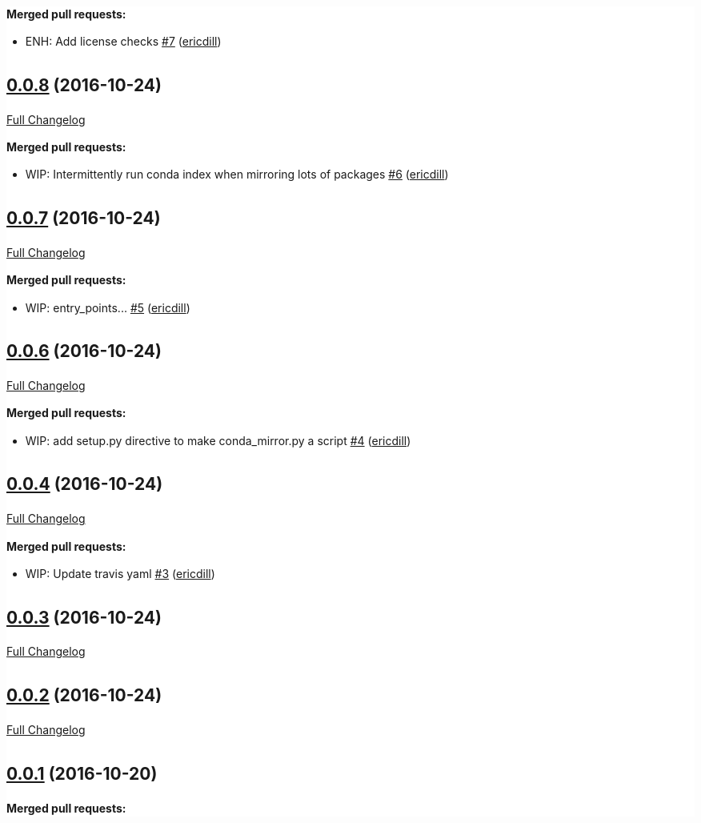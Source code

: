 **Merged pull requests:**

- ENH: Add license checks [\#7](https://github.com/maxpoint/conda-mirror/pull/7) ([ericdill](https://github.com/ericdill))

## [0.0.8](https://github.com/maxpoint/conda-mirror/tree/0.0.8) (2016-10-24)
[Full Changelog](https://github.com/maxpoint/conda-mirror/compare/0.0.7...0.0.8)

**Merged pull requests:**

- WIP: Intermittently run conda index when mirroring lots of packages [\#6](https://github.com/maxpoint/conda-mirror/pull/6) ([ericdill](https://github.com/ericdill))

## [0.0.7](https://github.com/maxpoint/conda-mirror/tree/0.0.7) (2016-10-24)
[Full Changelog](https://github.com/maxpoint/conda-mirror/compare/0.0.6...0.0.7)

**Merged pull requests:**

- WIP: entry\_points... [\#5](https://github.com/maxpoint/conda-mirror/pull/5) ([ericdill](https://github.com/ericdill))

## [0.0.6](https://github.com/maxpoint/conda-mirror/tree/0.0.6) (2016-10-24)
[Full Changelog](https://github.com/maxpoint/conda-mirror/compare/0.0.4...0.0.6)

**Merged pull requests:**

- WIP: add setup.py directive to make conda\_mirror.py a script [\#4](https://github.com/maxpoint/conda-mirror/pull/4) ([ericdill](https://github.com/ericdill))

## [0.0.4](https://github.com/maxpoint/conda-mirror/tree/0.0.4) (2016-10-24)
[Full Changelog](https://github.com/maxpoint/conda-mirror/compare/0.0.3...0.0.4)

**Merged pull requests:**

- WIP: Update travis yaml [\#3](https://github.com/maxpoint/conda-mirror/pull/3) ([ericdill](https://github.com/ericdill))

## [0.0.3](https://github.com/maxpoint/conda-mirror/tree/0.0.3) (2016-10-24)
[Full Changelog](https://github.com/maxpoint/conda-mirror/compare/0.0.2...0.0.3)

## [0.0.2](https://github.com/maxpoint/conda-mirror/tree/0.0.2) (2016-10-24)
[Full Changelog](https://github.com/maxpoint/conda-mirror/compare/0.0.1...0.0.2)

## [0.0.1](https://github.com/maxpoint/conda-mirror/tree/0.0.1) (2016-10-20)
**Merged pull requests:**
